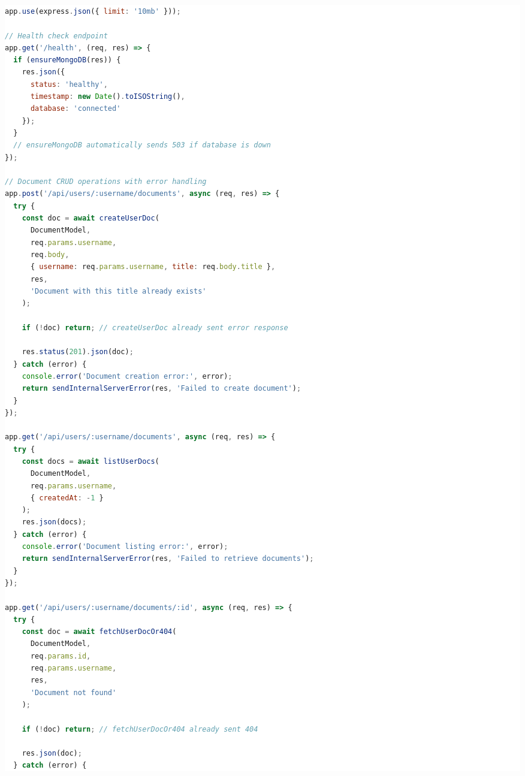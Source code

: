 ```javascript
app.use(express.json({ limit: '10mb' }));

// Health check endpoint
app.get('/health', (req, res) => {
  if (ensureMongoDB(res)) {
    res.json({ 
      status: 'healthy', 
      timestamp: new Date().toISOString(),
      database: 'connected'
    });
  }
  // ensureMongoDB automatically sends 503 if database is down
});

// Document CRUD operations with error handling
app.post('/api/users/:username/documents', async (req, res) => {
  try {
    const doc = await createUserDoc(
      DocumentModel,
      req.params.username,
      req.body,
      { username: req.params.username, title: req.body.title },
      res,
      'Document with this title already exists'
    );
    
    if (!doc) return; // createUserDoc already sent error response
    
    res.status(201).json(doc);
  } catch (error) {
    console.error('Document creation error:', error);
    return sendInternalServerError(res, 'Failed to create document');
  }
});

app.get('/api/users/:username/documents', async (req, res) => {
  try {
    const docs = await listUserDocs(
      DocumentModel, 
      req.params.username,
      { createdAt: -1 }
    );
    res.json(docs);
  } catch (error) {
    console.error('Document listing error:', error);
    return sendInternalServerError(res, 'Failed to retrieve documents');
  }
});

app.get('/api/users/:username/documents/:id', async (req, res) => {
  try {
    const doc = await fetchUserDocOr404(
      DocumentModel,
      req.params.id,
      req.params.username,
      res,
      'Document not found'
    );
    
    if (!doc) return; // fetchUserDocOr404 already sent 404
    
    res.json(doc);
  } catch (error) {
```